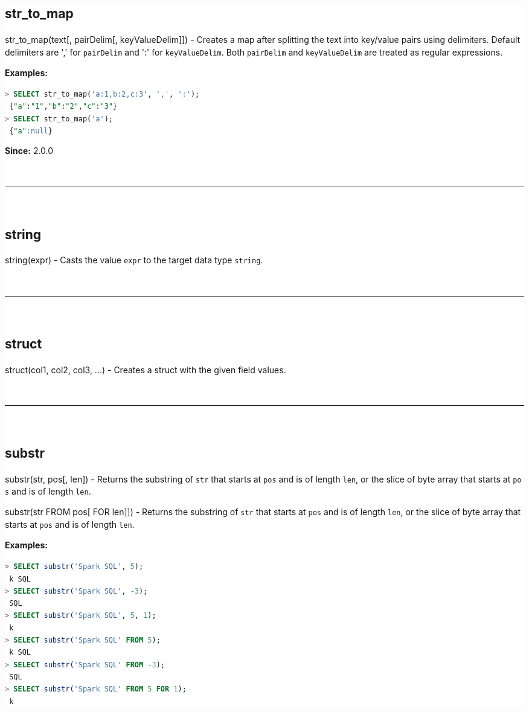 ## **str_to_map**
str_to_map(text[, pairDelim[, keyValueDelim]]) - Creates a map after splitting the text into key/value pairs using delimiters. Default delimiters are ',' for ```pairDelim``` and ':' for ```keyValueDelim```. Both ```pairDelim``` and ```keyValueDelim``` are treated as regular expressions.


**Examples:** 
```sql
> SELECT str_to_map('a:1,b:2,c:3', ',', ':');
 {"a":"1","b":"2","c":"3"}
> SELECT str_to_map('a');
 {"a":null}
```

**Since:** 2.0.0

<br/>

---

<br/>



## **string**
string(expr) - Casts the value `expr` to the target data type ```string```.

<br/>

---

<br/>


## **struct**
struct(col1, col2, col3, ...) - Creates a struct with the given field values.

<br/>

---

<br/>



## **substr**
substr(str, pos[, len]) - Returns the substring of `str` that starts at `pos` and is of length `len`, or the slice of byte array that starts at `pos` and is of length `len`.

substr(str FROM pos[ FOR len]]) - Returns the substring of `str` that starts at `pos` and is of length `len`, or the slice of byte array that starts at `pos` and is of length `len`.


**Examples:** 
```sql
> SELECT substr('Spark SQL', 5);
 k SQL
> SELECT substr('Spark SQL', -3);
 SQL
> SELECT substr('Spark SQL', 5, 1);
 k
> SELECT substr('Spark SQL' FROM 5);
 k SQL
> SELECT substr('Spark SQL' FROM -3);
 SQL
> SELECT substr('Spark SQL' FROM 5 FOR 1);
 k
```
